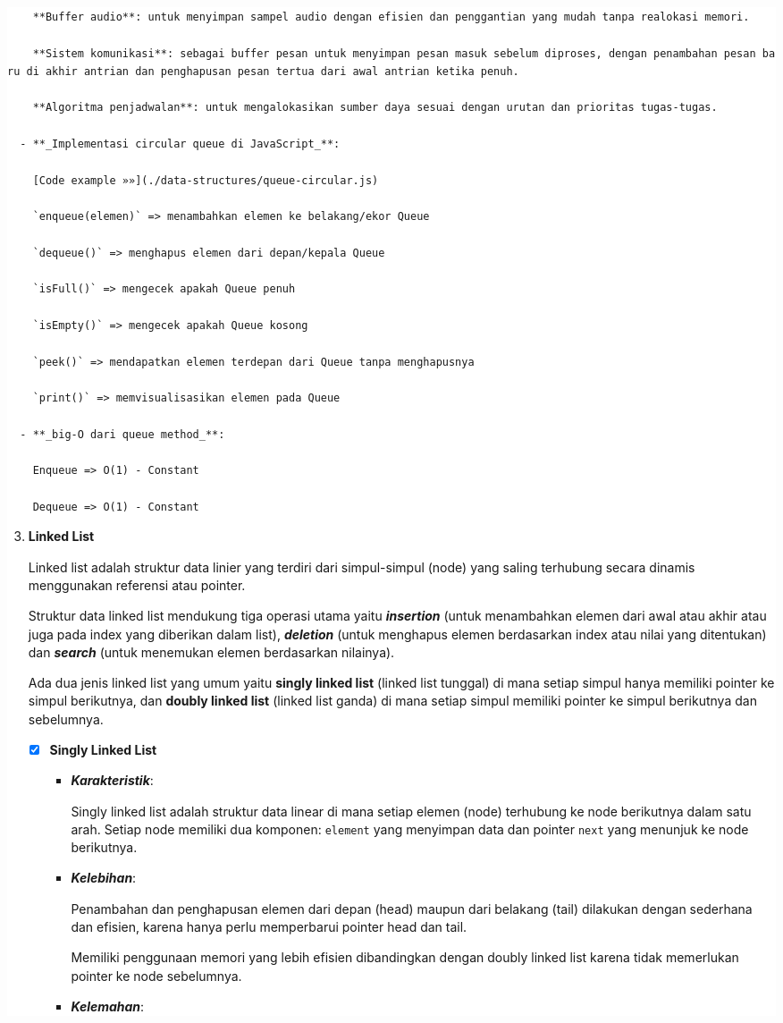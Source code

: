         **Buffer audio**: untuk menyimpan sampel audio dengan efisien dan penggantian yang mudah tanpa realokasi memori.

        **Sistem komunikasi**: sebagai buffer pesan untuk menyimpan pesan masuk sebelum diproses, dengan penambahan pesan baru di akhir antrian dan penghapusan pesan tertua dari awal antrian ketika penuh.

        **Algoritma penjadwalan**: untuk mengalokasikan sumber daya sesuai dengan urutan dan prioritas tugas-tugas.

      - **_Implementasi circular queue di JavaScript_**:

        [Code example »»](./data-structures/queue-circular.js)

        `enqueue(elemen)` => menambahkan elemen ke belakang/ekor Queue

        `dequeue()` => menghapus elemen dari depan/kepala Queue

        `isFull()` => mengecek apakah Queue penuh

        `isEmpty()` => mengecek apakah Queue kosong

        `peek()` => mendapatkan elemen terdepan dari Queue tanpa menghapusnya

        `print()` => memvisualisasikan elemen pada Queue

      - **_big-O dari queue method_**:

        Enqueue => O(1) - Constant

        Dequeue => O(1) - Constant

3.  **Linked List**

    Linked list adalah struktur data linier yang terdiri dari simpul-simpul (node) yang saling terhubung secara dinamis menggunakan referensi atau pointer.

    Struktur data linked list mendukung tiga operasi utama yaitu **_insertion_** (untuk menambahkan elemen dari awal atau akhir atau juga pada index yang diberikan dalam list), **_deletion_** (untuk menghapus elemen berdasarkan index atau nilai yang ditentukan) dan **_search_** (untuk menemukan elemen berdasarkan nilainya).

    Ada dua jenis linked list yang umum yaitu **singly linked list** (linked list tunggal) di mana setiap simpul hanya memiliki pointer ke simpul berikutnya, dan **doubly linked list** (linked list ganda) di mana setiap simpul memiliki pointer ke simpul berikutnya dan sebelumnya.

    - [x] **Singly Linked List**

      - **_Karakteristik_**:

        Singly linked list adalah struktur data linear di mana setiap elemen (node) terhubung ke node berikutnya dalam satu arah. Setiap node memiliki dua komponen: `element` yang menyimpan data dan pointer `next` yang menunjuk ke node berikutnya.

      - **_Kelebihan_**:

        Penambahan dan penghapusan elemen dari depan (head) maupun dari belakang (tail) dilakukan dengan sederhana dan efisien, karena hanya perlu memperbarui pointer head dan tail.

        Memiliki penggunaan memori yang lebih efisien dibandingkan dengan doubly linked list karena tidak memerlukan pointer ke node sebelumnya.

      - **_Kelemahan_**:
